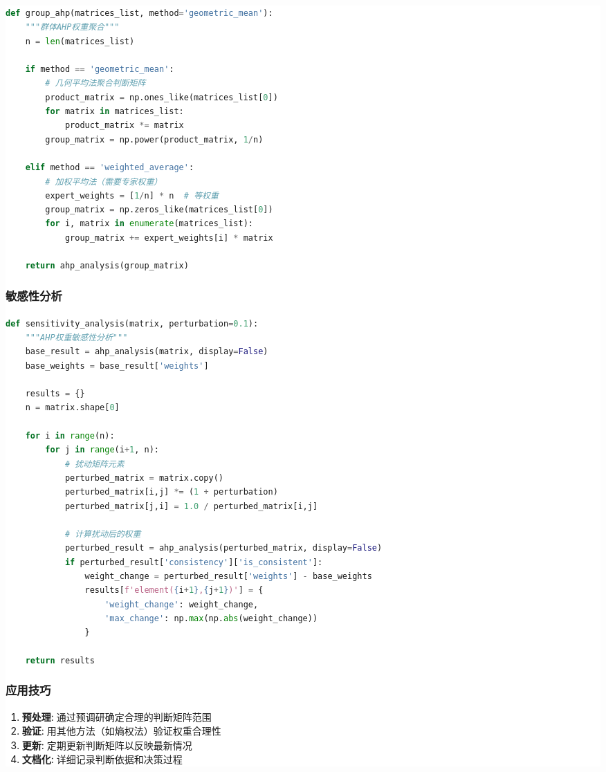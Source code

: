 ```python
def group_ahp(matrices_list, method='geometric_mean'):
    """群体AHP权重聚合"""
    n = len(matrices_list)
    
    if method == 'geometric_mean':
        # 几何平均法聚合判断矩阵
        product_matrix = np.ones_like(matrices_list[0])
        for matrix in matrices_list:
            product_matrix *= matrix
        group_matrix = np.power(product_matrix, 1/n)
    
    elif method == 'weighted_average':
        # 加权平均法（需要专家权重）
        expert_weights = [1/n] * n  # 等权重
        group_matrix = np.zeros_like(matrices_list[0])
        for i, matrix in enumerate(matrices_list):
            group_matrix += expert_weights[i] * matrix
    
    return ahp_analysis(group_matrix)
```

### 敏感性分析

```python
def sensitivity_analysis(matrix, perturbation=0.1):
    """AHP权重敏感性分析"""
    base_result = ahp_analysis(matrix, display=False)
    base_weights = base_result['weights']
    
    results = {}
    n = matrix.shape[0]
    
    for i in range(n):
        for j in range(i+1, n):
            # 扰动矩阵元素
            perturbed_matrix = matrix.copy()
            perturbed_matrix[i,j] *= (1 + perturbation)
            perturbed_matrix[j,i] = 1.0 / perturbed_matrix[i,j]
            
            # 计算扰动后的权重
            perturbed_result = ahp_analysis(perturbed_matrix, display=False)
            if perturbed_result['consistency']['is_consistent']:
                weight_change = perturbed_result['weights'] - base_weights
                results[f'element({i+1},{j+1})'] = {
                    'weight_change': weight_change,
                    'max_change': np.max(np.abs(weight_change))
                }
    
    return results
```

### 应用技巧

1. **预处理**: 通过预调研确定合理的判断矩阵范围
2. **验证**: 用其他方法（如熵权法）验证权重合理性
3. **更新**: 定期更新判断矩阵以反映最新情况
4. **文档化**: 详细记录判断依据和决策过程